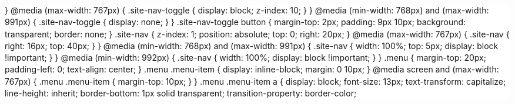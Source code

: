 }
@media (max-width: 767px) {
  .site-nav-toggle {
    display: block;
    z-index: 10;
  }
}
@media (min-width: 768px) and (max-width: 991px) {
  .site-nav-toggle {
    display: none;
  }
}
.site-nav-toggle button {
  margin-top: 2px;
  padding: 9px 10px;
  background: transparent;
  border: none;
}
.site-nav {
  z-index: 1;
  position: absolute;
  top: 0;
  right: 20px;
}
@media (max-width: 767px) {
  .site-nav {
    right: 16px;
    top: 40px;
  }
}
@media (min-width: 768px) and (max-width: 991px) {
  .site-nav {
    width: 100%;
    top: 5px;
    display: block !important;
  }
}
@media (min-width: 992px) {
  .site-nav {
    width: 100%;
    display: block !important;
  }
}
.menu {
  margin-top: 20px;
  padding-left: 0;
  text-align: center;
}
.menu .menu-item {
  display: inline-block;
  margin: 0 10px;
}
@media screen and (max-width: 767px) {
  .menu .menu-item {
    margin-top: 10px;
  }
}
.menu .menu-item a {
  display: block;
  font-size: 13px;
  text-transform: capitalize;
  line-height: inherit;
  border-bottom: 1px solid transparent;
  transition-property: border-color;